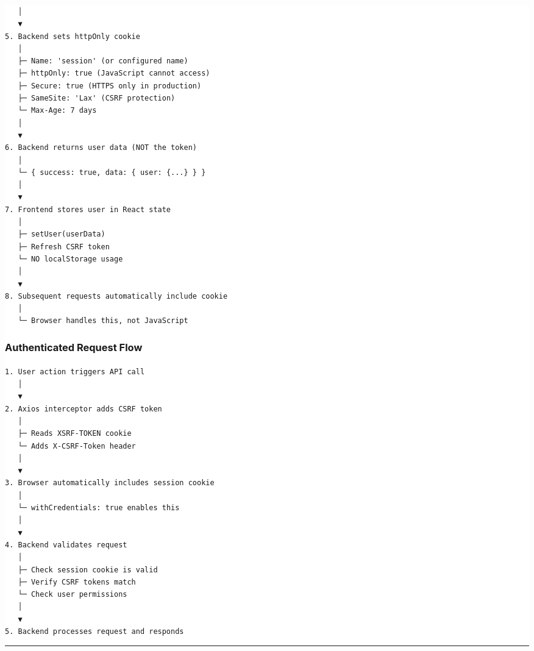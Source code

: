 ```
   │
   ▼
5. Backend sets httpOnly cookie
   │
   ├─ Name: 'session' (or configured name)
   ├─ httpOnly: true (JavaScript cannot access)
   ├─ Secure: true (HTTPS only in production)
   ├─ SameSite: 'Lax' (CSRF protection)
   └─ Max-Age: 7 days
   │
   ▼
6. Backend returns user data (NOT the token)
   │
   └─ { success: true, data: { user: {...} } }
   │
   ▼
7. Frontend stores user in React state
   │
   ├─ setUser(userData)
   ├─ Refresh CSRF token
   └─ NO localStorage usage
   │
   ▼
8. Subsequent requests automatically include cookie
   │
   └─ Browser handles this, not JavaScript
```

### Authenticated Request Flow

```
1. User action triggers API call
   │
   ▼
2. Axios interceptor adds CSRF token
   │
   ├─ Reads XSRF-TOKEN cookie
   └─ Adds X-CSRF-Token header
   │
   ▼
3. Browser automatically includes session cookie
   │
   └─ withCredentials: true enables this
   │
   ▼
4. Backend validates request
   │
   ├─ Check session cookie is valid
   ├─ Verify CSRF tokens match
   └─ Check user permissions
   │
   ▼
5. Backend processes request and responds
```

---